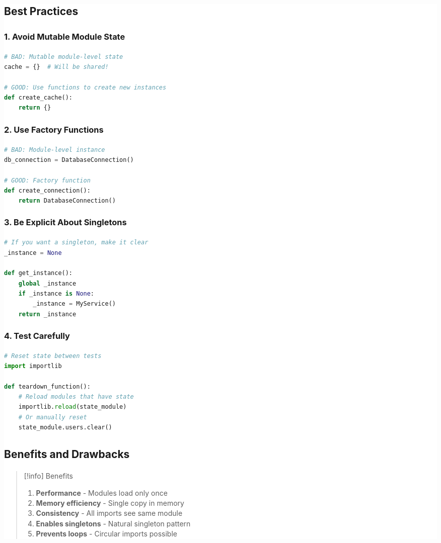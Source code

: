 ## Best Practices

### 1. **Avoid Mutable Module State**
```python
# BAD: Mutable module-level state
cache = {}  # Will be shared!

# GOOD: Use functions to create new instances
def create_cache():
    return {}
```

### 2. **Use Factory Functions**
```python
# BAD: Module-level instance
db_connection = DatabaseConnection()

# GOOD: Factory function
def create_connection():
    return DatabaseConnection()
```

### 3. **Be Explicit About Singletons**
```python
# If you want a singleton, make it clear
_instance = None

def get_instance():
    global _instance
    if _instance is None:
        _instance = MyService()
    return _instance
```

### 4. **Test Carefully**
```python
# Reset state between tests
import importlib

def teardown_function():
    # Reload modules that have state
    importlib.reload(state_module)
    # Or manually reset
    state_module.users.clear()
```

## Benefits and Drawbacks

> [!info] Benefits
> 1. **Performance** - Modules load only once
> 2. **Memory efficiency** - Single copy in memory
> 3. **Consistency** - All imports see same module
> 4. **Enables singletons** - Natural singleton pattern
> 5. **Prevents loops** - Circular imports possible

